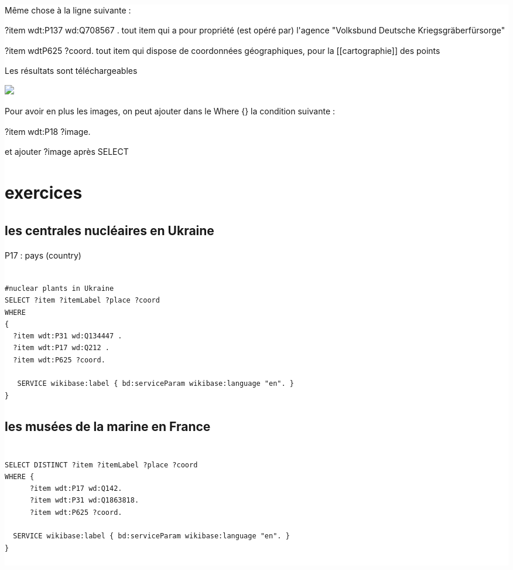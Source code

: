 Même chose à la ligne suivante : 

?item wdt:P137 wd:Q708567 . 
tout item qui a pour propriété (est opéré par) l'agence "Volksbund Deutsche Kriegsgräberfürsorge"
  
?item wdtP625 ?coord. 
tout item qui dispose de coordonnées géographiques, pour la [[cartographie]] des points

Les résultats sont téléchargeables

![](sparql_results.png)

Pour avoir en plus les images, on peut ajouter dans le Where {} la condition suivante : 

  ?item wdt:P18 ?image.
  
  et ajouter ?image après SELECT
  
  
# exercices

## les centrales nucléaires en Ukraine

P17 : pays (country)
  
````sparql

#nuclear plants in Ukraine
SELECT ?item ?itemLabel ?place ?coord
WHERE
{
  ?item wdt:P31 wd:Q134447 .
  ?item wdt:P17 wd:Q212 .
  ?item wdt:P625 ?coord.

   SERVICE wikibase:label { bd:serviceParam wikibase:language "en". }
}

````

## les musées de la marine en France
````sparql

SELECT DISTINCT ?item ?itemLabel ?place ?coord 
WHERE {
      ?item wdt:P17 wd:Q142.
      ?item wdt:P31 wd:Q1863818.
      ?item wdt:P625 ?coord.
  
  SERVICE wikibase:label { bd:serviceParam wikibase:language "en". }
}


````
